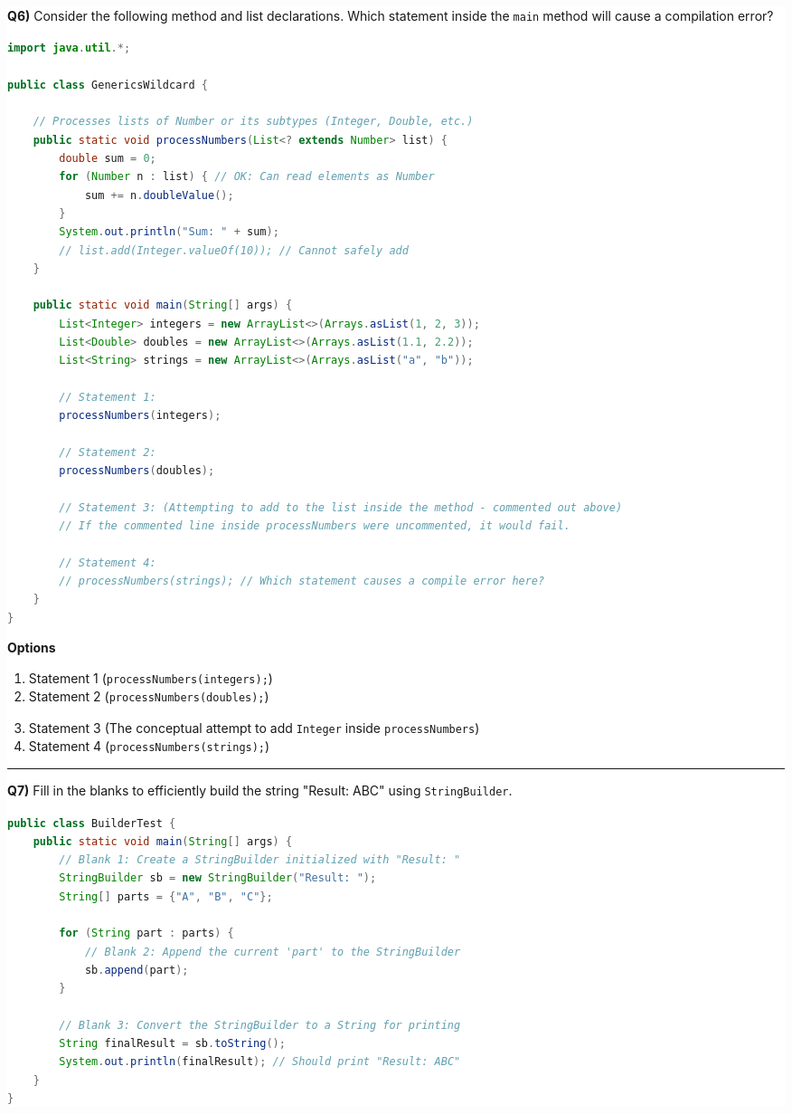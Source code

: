 
**Q6)** Consider the following method and list declarations. Which statement inside the `main` method will cause a compilation error?

```java
import java.util.*;

public class GenericsWildcard {

    // Processes lists of Number or its subtypes (Integer, Double, etc.)
    public static void processNumbers(List<? extends Number> list) {
        double sum = 0;
        for (Number n : list) { // OK: Can read elements as Number
            sum += n.doubleValue();
        }
        System.out.println("Sum: " + sum);
        // list.add(Integer.valueOf(10)); // Cannot safely add
    }

    public static void main(String[] args) {
        List<Integer> integers = new ArrayList<>(Arrays.asList(1, 2, 3));
        List<Double> doubles = new ArrayList<>(Arrays.asList(1.1, 2.2));
        List<String> strings = new ArrayList<>(Arrays.asList("a", "b"));

        // Statement 1:
        processNumbers(integers);

        // Statement 2:
        processNumbers(doubles);

        // Statement 3: (Attempting to add to the list inside the method - commented out above)
        // If the commented line inside processNumbers were uncommented, it would fail.

        // Statement 4:
        // processNumbers(strings); // Which statement causes a compile error here?
    }
}
```
**Options**
1) Statement 1 (`processNumbers(integers);`)
2) Statement 2 (`processNumbers(doubles);`)
3. Statement 3 (The conceptual attempt to add `Integer` inside `processNumbers`)
4. Statement 4 (`processNumbers(strings);`)

---

**Q7)** Fill in the blanks to efficiently build the string "Result: ABC" using `StringBuilder`.

```java
public class BuilderTest {
    public static void main(String[] args) {
        // Blank 1: Create a StringBuilder initialized with "Result: "
        StringBuilder sb = new StringBuilder("Result: ");
        String[] parts = {"A", "B", "C"};

        for (String part : parts) {
            // Blank 2: Append the current 'part' to the StringBuilder
            sb.append(part);
        }

        // Blank 3: Convert the StringBuilder to a String for printing
        String finalResult = sb.toString();
        System.out.println(finalResult); // Should print "Result: ABC"
    }
}
```